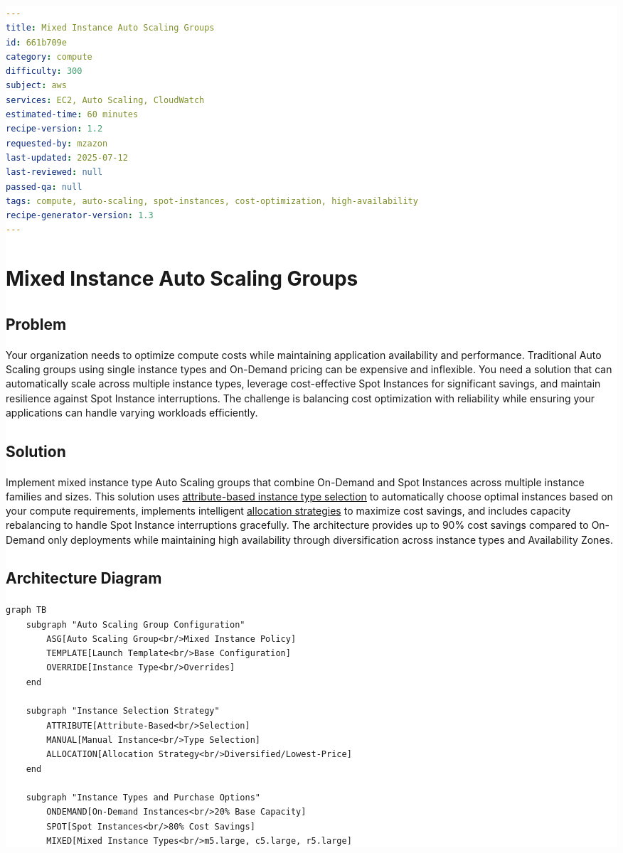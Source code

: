 ```yaml
---
title: Mixed Instance Auto Scaling Groups
id: 661b709e
category: compute
difficulty: 300
subject: aws
services: EC2, Auto Scaling, CloudWatch
estimated-time: 60 minutes
recipe-version: 1.2
requested-by: mzazon
last-updated: 2025-07-12
last-reviewed: null
passed-qa: null
tags: compute, auto-scaling, spot-instances, cost-optimization, high-availability
recipe-generator-version: 1.3
---
```


# Mixed Instance Auto Scaling Groups

## Problem

Your organization needs to optimize compute costs while maintaining application availability and performance. Traditional Auto Scaling groups using single instance types and On-Demand pricing can be expensive and inflexible. You need a solution that can automatically scale across multiple instance types, leverage cost-effective Spot Instances for significant savings, and maintain resilience against Spot Instance interruptions. The challenge is balancing cost optimization with reliability while ensuring your applications can handle varying workloads efficiently.

## Solution

Implement mixed instance type Auto Scaling groups that combine On-Demand and Spot Instances across multiple instance families and sizes. This solution uses [attribute-based instance type selection](https://docs.aws.amazon.com/autoscaling/ec2/userguide/create-mixed-instances-group-attribute-based-instance-type-selection.html) to automatically choose optimal instances based on your compute requirements, implements intelligent [allocation strategies](https://docs.aws.amazon.com/autoscaling/ec2/userguide/allocation-strategies.html) to maximize cost savings, and includes capacity rebalancing to handle Spot Instance interruptions gracefully. The architecture provides up to 90% cost savings compared to On-Demand only deployments while maintaining high availability through diversification across instance types and Availability Zones.

## Architecture Diagram

```mermaid
graph TB
    subgraph "Auto Scaling Group Configuration"
        ASG[Auto Scaling Group<br/>Mixed Instance Policy]
        TEMPLATE[Launch Template<br/>Base Configuration]
        OVERRIDE[Instance Type<br/>Overrides]
    end
    
    subgraph "Instance Selection Strategy"
        ATTRIBUTE[Attribute-Based<br/>Selection]
        MANUAL[Manual Instance<br/>Type Selection]
        ALLOCATION[Allocation Strategy<br/>Diversified/Lowest-Price]
    end
    
    subgraph "Instance Types and Purchase Options"
        ONDEMAND[On-Demand Instances<br/>20% Base Capacity]
        SPOT[Spot Instances<br/>80% Cost Savings]
        MIXED[Mixed Instance Types<br/>m5.large, c5.large, r5.large]
```